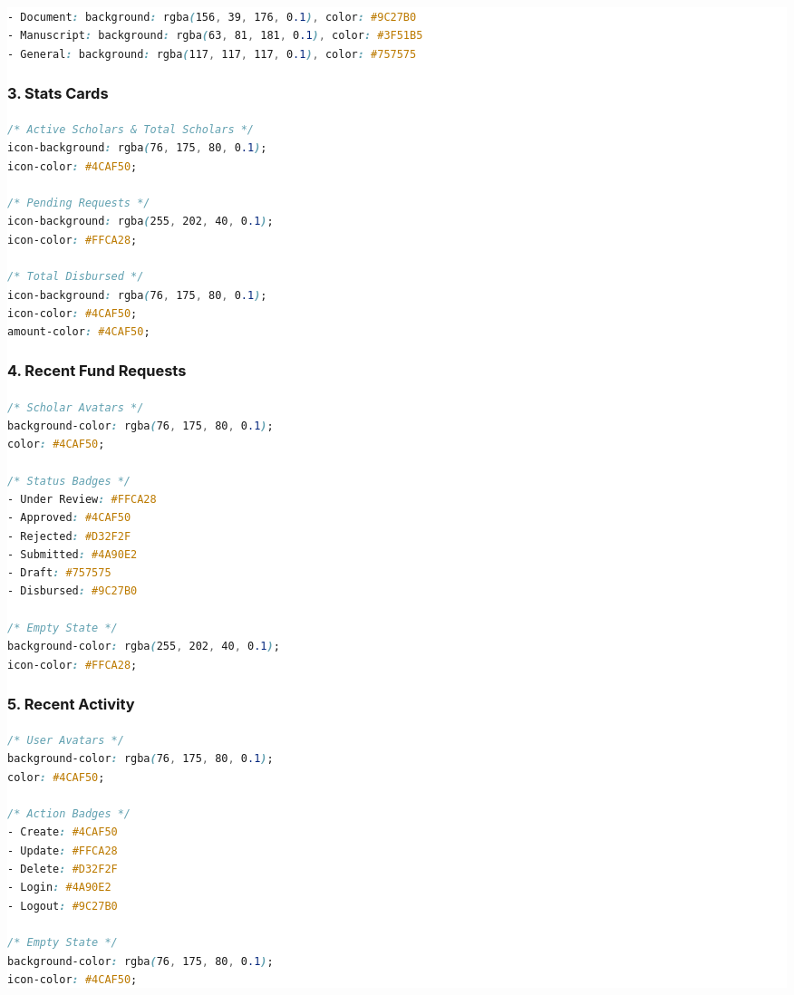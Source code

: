 ```css
- Document: background: rgba(156, 39, 176, 0.1), color: #9C27B0  
- Manuscript: background: rgba(63, 81, 181, 0.1), color: #3F51B5
- General: background: rgba(117, 117, 117, 0.1), color: #757575
```

### 3. Stats Cards
```css
/* Active Scholars & Total Scholars */
icon-background: rgba(76, 175, 80, 0.1);
icon-color: #4CAF50;

/* Pending Requests */
icon-background: rgba(255, 202, 40, 0.1);
icon-color: #FFCA28;

/* Total Disbursed */
icon-background: rgba(76, 175, 80, 0.1);
icon-color: #4CAF50;
amount-color: #4CAF50;
```

### 4. Recent Fund Requests
```css
/* Scholar Avatars */
background-color: rgba(76, 175, 80, 0.1);
color: #4CAF50;

/* Status Badges */
- Under Review: #FFCA28
- Approved: #4CAF50  
- Rejected: #D32F2F
- Submitted: #4A90E2
- Draft: #757575
- Disbursed: #9C27B0

/* Empty State */
background-color: rgba(255, 202, 40, 0.1);
icon-color: #FFCA28;
```

### 5. Recent Activity
```css
/* User Avatars */
background-color: rgba(76, 175, 80, 0.1);
color: #4CAF50;

/* Action Badges */
- Create: #4CAF50
- Update: #FFCA28  
- Delete: #D32F2F
- Login: #4A90E2
- Logout: #9C27B0

/* Empty State */
background-color: rgba(76, 175, 80, 0.1);
icon-color: #4CAF50;
```
